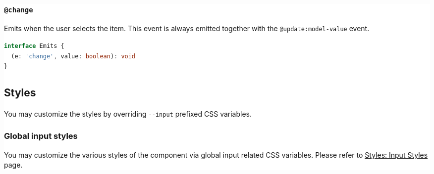 ### `@change`

Emits when the user selects the item. This event is always emitted together with the `@update:model-value` event.

```ts
interface Emits {
  (e: 'change', value: boolean): void
}
```

## Styles

You may customize the styles by overriding `--input` prefixed CSS variables.

### Global input styles

You may customize the various styles of the component via global input related CSS variables. Please refer to [Styles: Input Styles](../styles/input-styles) page.

